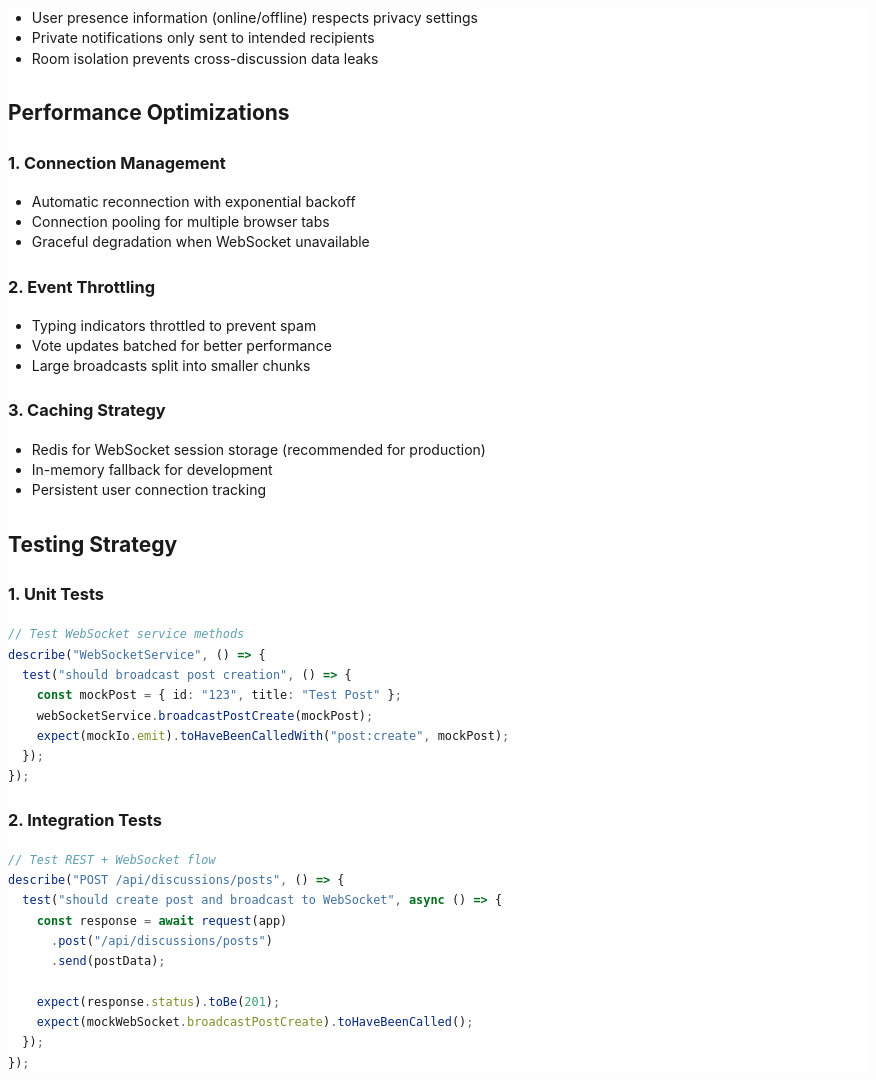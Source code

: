 - User presence information (online/offline) respects privacy settings
- Private notifications only sent to intended recipients
- Room isolation prevents cross-discussion data leaks

## Performance Optimizations

### 1. Connection Management

- Automatic reconnection with exponential backoff
- Connection pooling for multiple browser tabs
- Graceful degradation when WebSocket unavailable

### 2. Event Throttling

- Typing indicators throttled to prevent spam
- Vote updates batched for better performance
- Large broadcasts split into smaller chunks

### 3. Caching Strategy

- Redis for WebSocket session storage (recommended for production)
- In-memory fallback for development
- Persistent user connection tracking

## Testing Strategy

### 1. Unit Tests

```typescript
// Test WebSocket service methods
describe("WebSocketService", () => {
  test("should broadcast post creation", () => {
    const mockPost = { id: "123", title: "Test Post" };
    webSocketService.broadcastPostCreate(mockPost);
    expect(mockIo.emit).toHaveBeenCalledWith("post:create", mockPost);
  });
});
```

### 2. Integration Tests

```typescript
// Test REST + WebSocket flow
describe("POST /api/discussions/posts", () => {
  test("should create post and broadcast to WebSocket", async () => {
    const response = await request(app)
      .post("/api/discussions/posts")
      .send(postData);

    expect(response.status).toBe(201);
    expect(mockWebSocket.broadcastPostCreate).toHaveBeenCalled();
  });
});
```
